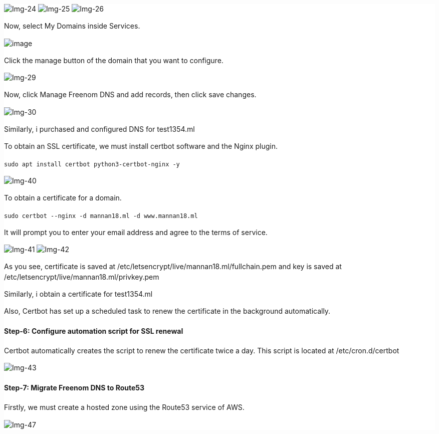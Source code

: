 ![Img-24](https://user-images.githubusercontent.com/74168188/178556964-db9c96e3-443e-4be7-88d1-0b450c5feb7b.png)
![Img-25](https://user-images.githubusercontent.com/74168188/178556984-c7d8378f-e7b4-452b-a4f1-3a24d90cd58b.png)
![Img-26](https://user-images.githubusercontent.com/74168188/178557005-4c881e54-da28-4ab4-8c7b-5b28939de62e.png)

Now, select My Domains inside Services.

![image](https://user-images.githubusercontent.com/74168188/178632468-d7ba16f6-37db-441a-8376-3aef7e3f6296.png)

Click the manage button of the domain that you want to configure.

![Img-29](https://user-images.githubusercontent.com/74168188/178655181-8b5d6421-d8b6-4f6c-a862-3ff0e7b3df05.png)

Now, click Manage Freenom DNS and add records, then click save changes.

![Img-30](https://user-images.githubusercontent.com/74168188/178658491-46e2084f-b0d6-47f6-a1ae-f420d8ee886b.png)

Similarly, i purchased and configured DNS for test1354.ml

To obtain an SSL certificate, we must install certbot software and the Nginx plugin.

```
sudo apt install certbot python3-certbot-nginx -y
```
![Img-40](https://user-images.githubusercontent.com/74168188/178668761-72b5f4fe-0041-4bd7-8042-2ea92eb1c9c4.png)

To obtain a certificate for a domain.

```
sudo certbot --nginx -d mannan18.ml -d www.mannan18.ml
```
It will prompt you to enter your email address and agree to the terms of service. 

![Img-41](https://user-images.githubusercontent.com/74168188/178669321-56dc0c19-796f-49f8-a3de-28f6ce15f7c0.png)
![Img-42](https://user-images.githubusercontent.com/74168188/178670579-be14977f-85d4-44dc-8c9a-007b30a71406.png)

As you see, certificate is saved at /etc/letsencrypt/live/mannan18.ml/fullchain.pem and key is saved at /etc/letsencrypt/live/mannan18.ml/privkey.pem

Similarly, i obtain a certificate for test1354.ml

Also, Certbot has set up a scheduled task to renew the certificate in the background automatically.

#### Step-6: Configure automation script for SSL renewal

Certbot automatically creates the script to renew the certificate twice a day. This script is located at /etc/cron.d/certbot

![Img-43](https://user-images.githubusercontent.com/74168188/178673034-451825ba-7238-4266-85da-2ee782a6552c.png)

#### Step-7: Migrate Freenom DNS to Route53

Firstly, we must create a hosted zone using the Route53 service of AWS.

![Img-47](https://user-images.githubusercontent.com/74168188/178700658-ba293416-af6e-4deb-aae0-9a328b9acd1c.png)
